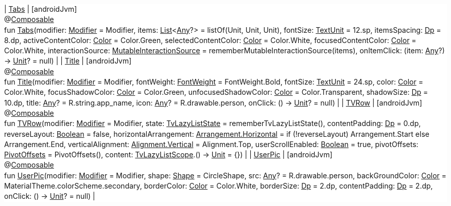 | [Tabs](-tabs.md) | [androidJvm]<br>@[Composable](https://developer.android.com/reference/kotlin/androidx/compose/runtime/Composable.html)<br>fun [Tabs](-tabs.md)(modifier: [Modifier](https://developer.android.com/reference/kotlin/androidx/compose/ui/Modifier.html) = Modifier, items: [List](https://kotlinlang.org/api/latest/jvm/stdlib/kotlin.collections/-list/index.html)&lt;[Any](https://kotlinlang.org/api/latest/jvm/stdlib/kotlin/-any/index.html)?&gt; = listOf(Unit, Unit, Unit), fontSize: [TextUnit](https://developer.android.com/reference/kotlin/androidx/compose/ui/unit/TextUnit.html) = 12.sp, itemsSpacing: [Dp](https://developer.android.com/reference/kotlin/androidx/compose/ui/unit/Dp.html) = 8.dp, activeContentColor: [Color](https://developer.android.com/reference/kotlin/androidx/compose/ui/graphics/Color.html) = Color.Green, selectedContentColor: [Color](https://developer.android.com/reference/kotlin/androidx/compose/ui/graphics/Color.html) = Color.White, focusedContentColor: [Color](https://developer.android.com/reference/kotlin/androidx/compose/ui/graphics/Color.html) = Color.White, interactionSource: [MutableInteractionSource](https://developer.android.com/reference/kotlin/androidx/compose/foundation/interaction/MutableInteractionSource.html) = rememberMutableInteractionSource(items), onItemClick: (item: [Any](https://kotlinlang.org/api/latest/jvm/stdlib/kotlin/-any/index.html)?) -&gt; [Unit](https://kotlinlang.org/api/latest/jvm/stdlib/kotlin/-unit/index.html)? = null) |
| [Title](-title.md) | [androidJvm]<br>@[Composable](https://developer.android.com/reference/kotlin/androidx/compose/runtime/Composable.html)<br>fun [Title](-title.md)(modifier: [Modifier](https://developer.android.com/reference/kotlin/androidx/compose/ui/Modifier.html) = Modifier, fontWeight: [FontWeight](https://developer.android.com/reference/kotlin/androidx/compose/ui/text/font/FontWeight.html) = FontWeight.Bold, fontSize: [TextUnit](https://developer.android.com/reference/kotlin/androidx/compose/ui/unit/TextUnit.html) = 24.sp, color: [Color](https://developer.android.com/reference/kotlin/androidx/compose/ui/graphics/Color.html) = Color.White, focusShadowColor: [Color](https://developer.android.com/reference/kotlin/androidx/compose/ui/graphics/Color.html) = Color.Green, unfocusedShadowColor: [Color](https://developer.android.com/reference/kotlin/androidx/compose/ui/graphics/Color.html) = Color.Transparent, shadowSize: [Dp](https://developer.android.com/reference/kotlin/androidx/compose/ui/unit/Dp.html) = 10.dp, title: [Any](https://kotlinlang.org/api/latest/jvm/stdlib/kotlin/-any/index.html)? = R.string.app_name, icon: [Any](https://kotlinlang.org/api/latest/jvm/stdlib/kotlin/-any/index.html)? = R.drawable.person, onClick: () -&gt; [Unit](https://kotlinlang.org/api/latest/jvm/stdlib/kotlin/-unit/index.html)? = null) |
| [TVRow](-t-v-row.md) | [androidJvm]<br>@[Composable](https://developer.android.com/reference/kotlin/androidx/compose/runtime/Composable.html)<br>fun [TVRow](-t-v-row.md)(modifier: [Modifier](https://developer.android.com/reference/kotlin/androidx/compose/ui/Modifier.html) = Modifier, state: [TvLazyListState](https://developer.android.com/reference/kotlin/androidx/tv/foundation/lazy/list/TvLazyListState.html) = rememberTvLazyListState(), contentPadding: [Dp](https://developer.android.com/reference/kotlin/androidx/compose/ui/unit/Dp.html) = 0.dp, reverseLayout: [Boolean](https://kotlinlang.org/api/latest/jvm/stdlib/kotlin/-boolean/index.html) = false, horizontalArrangement: [Arrangement.Horizontal](https://developer.android.com/reference/kotlin/androidx/compose/foundation/layout/Arrangement.Horizontal.html) = if (!reverseLayout) Arrangement.Start     else Arrangement.End, verticalAlignment: [Alignment.Vertical](https://developer.android.com/reference/kotlin/androidx/compose/ui/Alignment.Vertical.html) = Alignment.Top, userScrollEnabled: [Boolean](https://kotlinlang.org/api/latest/jvm/stdlib/kotlin/-boolean/index.html) = true, pivotOffsets: [PivotOffsets](https://developer.android.com/reference/kotlin/androidx/tv/foundation/PivotOffsets.html) = PivotOffsets(), content: [TvLazyListScope](https://developer.android.com/reference/kotlin/androidx/tv/foundation/lazy/list/TvLazyListScope.html).() -&gt; [Unit](https://kotlinlang.org/api/latest/jvm/stdlib/kotlin/-unit/index.html) = {}) |
| [UserPic](-user-pic.md) | [androidJvm]<br>@[Composable](https://developer.android.com/reference/kotlin/androidx/compose/runtime/Composable.html)<br>fun [UserPic](-user-pic.md)(modifier: [Modifier](https://developer.android.com/reference/kotlin/androidx/compose/ui/Modifier.html) = Modifier, shape: [Shape](https://developer.android.com/reference/kotlin/androidx/compose/ui/graphics/Shape.html) = CircleShape, src: [Any](https://kotlinlang.org/api/latest/jvm/stdlib/kotlin/-any/index.html)? = R.drawable.person, backGroundColor: [Color](https://developer.android.com/reference/kotlin/androidx/compose/ui/graphics/Color.html) = MaterialTheme.colorScheme.secondary, borderColor: [Color](https://developer.android.com/reference/kotlin/androidx/compose/ui/graphics/Color.html) = Color.White, borderSize: [Dp](https://developer.android.com/reference/kotlin/androidx/compose/ui/unit/Dp.html) = 2.dp, contentPadding: [Dp](https://developer.android.com/reference/kotlin/androidx/compose/ui/unit/Dp.html) = 2.dp, onClick: () -&gt; [Unit](https://kotlinlang.org/api/latest/jvm/stdlib/kotlin/-unit/index.html)? = null) |

